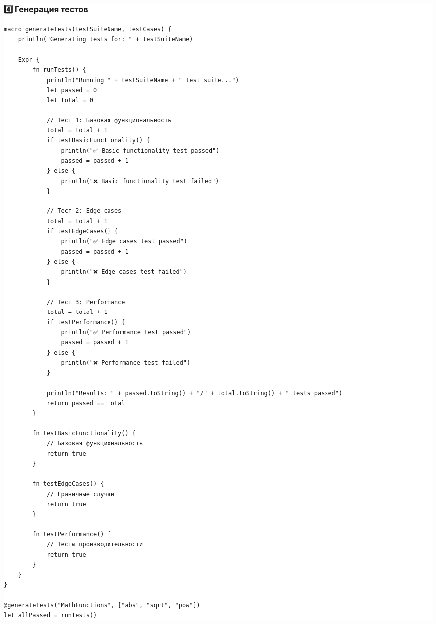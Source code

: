 ### **4️⃣ Генерация тестов**

```foo
macro generateTests(testSuiteName, testCases) {
    println("Generating tests for: " + testSuiteName)
    
    Expr {
        fn runTests() {
            println("Running " + testSuiteName + " test suite...")
            let passed = 0
            let total = 0
            
            // Тест 1: Базовая функциональность
            total = total + 1
            if testBasicFunctionality() {
                println("✅ Basic functionality test passed")
                passed = passed + 1
            } else {
                println("❌ Basic functionality test failed")
            }
            
            // Тест 2: Edge cases
            total = total + 1
            if testEdgeCases() {
                println("✅ Edge cases test passed")
                passed = passed + 1
            } else {
                println("❌ Edge cases test failed")
            }
            
            // Тест 3: Performance
            total = total + 1
            if testPerformance() {
                println("✅ Performance test passed")
                passed = passed + 1
            } else {
                println("❌ Performance test failed")
            }
            
            println("Results: " + passed.toString() + "/" + total.toString() + " tests passed")
            return passed == total
        }
        
        fn testBasicFunctionality() {
            // Базовая функциональность
            return true
        }
        
        fn testEdgeCases() {
            // Граничные случаи
            return true
        }
        
        fn testPerformance() {
            // Тесты производительности
            return true
        }
    }
}

@generateTests("MathFunctions", ["abs", "sqrt", "pow"])
let allPassed = runTests()
```
